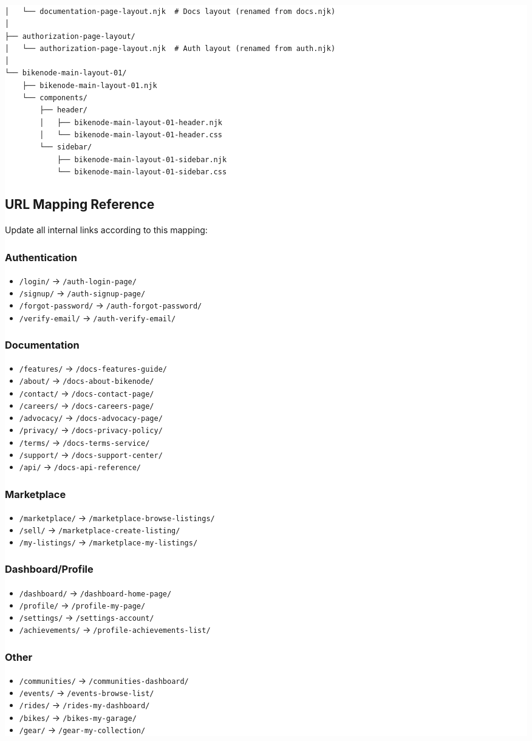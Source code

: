 ```
│   └── documentation-page-layout.njk  # Docs layout (renamed from docs.njk)
│
├── authorization-page-layout/
│   └── authorization-page-layout.njk  # Auth layout (renamed from auth.njk)
│
└── bikenode-main-layout-01/
    ├── bikenode-main-layout-01.njk
    └── components/
        ├── header/
        │   ├── bikenode-main-layout-01-header.njk
        │   └── bikenode-main-layout-01-header.css
        └── sidebar/
            ├── bikenode-main-layout-01-sidebar.njk
            └── bikenode-main-layout-01-sidebar.css
```

## URL Mapping Reference

Update all internal links according to this mapping:

### Authentication
- `/login/` → `/auth-login-page/`
- `/signup/` → `/auth-signup-page/`
- `/forgot-password/` → `/auth-forgot-password/`
- `/verify-email/` → `/auth-verify-email/`

### Documentation
- `/features/` → `/docs-features-guide/`
- `/about/` → `/docs-about-bikenode/`
- `/contact/` → `/docs-contact-page/`
- `/careers/` → `/docs-careers-page/`
- `/advocacy/` → `/docs-advocacy-page/`
- `/privacy/` → `/docs-privacy-policy/`
- `/terms/` → `/docs-terms-service/`
- `/support/` → `/docs-support-center/`
- `/api/` → `/docs-api-reference/`

### Marketplace
- `/marketplace/` → `/marketplace-browse-listings/`
- `/sell/` → `/marketplace-create-listing/`
- `/my-listings/` → `/marketplace-my-listings/`

### Dashboard/Profile
- `/dashboard/` → `/dashboard-home-page/`
- `/profile/` → `/profile-my-page/`
- `/settings/` → `/settings-account/`
- `/achievements/` → `/profile-achievements-list/`

### Other
- `/communities/` → `/communities-dashboard/`
- `/events/` → `/events-browse-list/`
- `/rides/` → `/rides-my-dashboard/`
- `/bikes/` → `/bikes-my-garage/`
- `/gear/` → `/gear-my-collection/`
